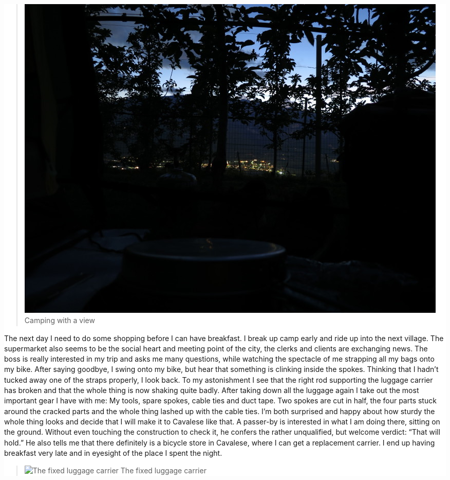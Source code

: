 > ![Camping with a view](/images/img_2145.jpg)
Camping with a view

The next day I need to do some shopping before I can have breakfast. I break up camp early and ride up into the next village. The supermarket also seems to be the social heart and meeting point of the city, the clerks and clients are exchanging news. The boss is really interested in my trip and asks me many questions, while watching the spectacle of me strapping all my bags onto my bike. After saying goodbye, I swing onto my bike, but hear that something is clinking inside the spokes. Thinking that I hadn’t tucked away one of the straps properly, I look back. To my astonishment I see that the right rod supporting the luggage carrier has broken and that the whole thing is now shaking quite badly. After taking down all the luggage again I take out the most important gear I have with me: My tools, spare spokes, cable ties and duct tape. Two spokes are cut in half, the four parts stuck around the cracked parts and the whole thing lashed up with the cable ties. I’m both surprised and happy about how sturdy the whole thing looks and decide that I will make it to Cavalese like that. A passer-by is interested in what I am doing there, sitting on the ground. Without even touching the construction to check it, he confers the rather unqualified, but welcome verdict: “That will hold.” He also tells me that there definitely is a bicycle store in Cavalese, where I can get a replacement carrier. I end up having breakfast very late and in eyesight of the place I spent the night.

> ![The fixed luggage carrier](/images/img_2148.jpg)
The fixed luggage carrier
